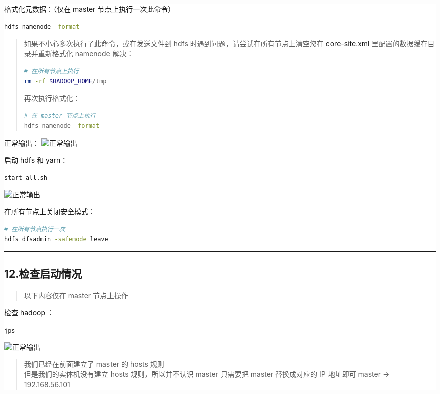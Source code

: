 格式化元数据：（仅在 master 节点上执行一次此命令）

```bash
hdfs namenode -format
```

> 如果不小心多次执行了此命令，或在发送文件到 hdfs 时遇到问题，请尝试在所有节点上清空您在 [core-site.xml](#配置-core-site.xml) 里配置的数据缓存目录并重新格式化 namenode 解决：</span>
>
> ```bash
> # 在所有节点上执行
> rm -rf $HADOOP_HOME/tmp
> ```
>
> 再次执行格式化：
>
> ```bash
> # 在 master 节点上执行
> hdfs namenode -format
> ```

正常输出：
![正常输出](./images/11_1.png)

启动 hdfs 和 yarn：

```bash
start-all.sh
```

![正常输出](./images/11_2.png)

在所有节点上关闭安全模式：

```bash
# 在所有节点执行一次
hdfs dfsadmin -safemode leave
```

---

## 12.检查启动情况
>
> 以下内容仅在 master 节点上操作

检查 hadoop ：

```bash
jps
```

![正常输出](./images/12_1.png)

> 我们已经在前面建立了 master 的 hosts 规则  
> 但是我们的实体机没有建立 hosts 规则，所以并不认识 master
> 只需要把 master 替换成对应的 IP 地址即可
> master -> 192.168.56.101
